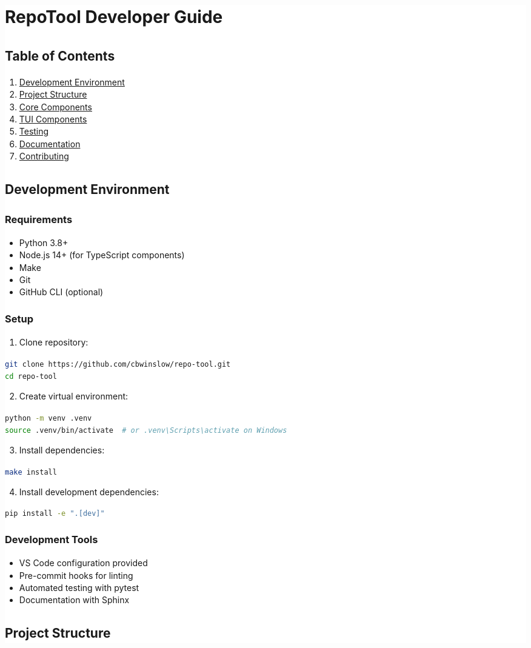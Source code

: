 # RepoTool Developer Guide

## Table of Contents
1. [Development Environment](#development-environment)
2. [Project Structure](#project-structure)
3. [Core Components](#core-components)
4. [TUI Components](#tui-components)
5. [Testing](#testing)
6. [Documentation](#documentation)
7. [Contributing](#contributing)

## Development Environment

### Requirements
- Python 3.8+
- Node.js 14+ (for TypeScript components)
- Make
- Git
- GitHub CLI (optional)

### Setup
1. Clone repository:
```bash
git clone https://github.com/cbwinslow/repo-tool.git
cd repo-tool
```

2. Create virtual environment:
```bash
python -m venv .venv
source .venv/bin/activate  # or .venv\Scripts\activate on Windows
```

3. Install dependencies:
```bash
make install
```

4. Install development dependencies:
```bash
pip install -e ".[dev]"
```

### Development Tools
- VS Code configuration provided
- Pre-commit hooks for linting
- Automated testing with pytest
- Documentation with Sphinx

## Project Structure
